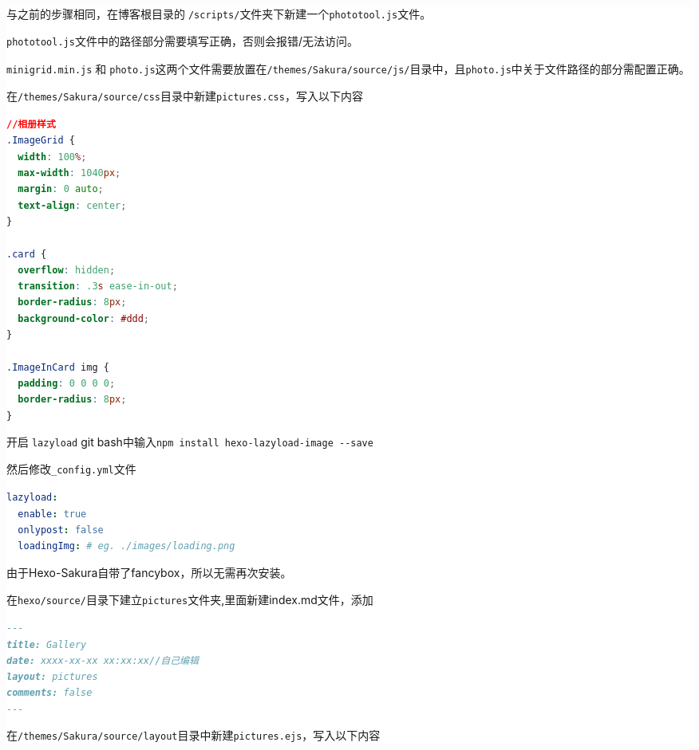 与之前的步骤相同，在博客根目录的 `/scripts/`文件夹下新建一个` phototool.js `文件。

` phototool.js `文件中的路径部分需要填写正确，否则会报错/无法访问。

`minigrid.min.js` 和 `photo.js`这两个文件需要放置在` /themes/Sakura/source/js/ `目录中，且`photo.js`中关于文件路径的部分需配置正确。

在` /themes/Sakura/source/css `目录中新建` pictures.css `，写入以下内容

```css
//相册样式
.ImageGrid {
  width: 100%;
  max-width: 1040px;
  margin: 0 auto;
  text-align: center;
}

.card {
  overflow: hidden;
  transition: .3s ease-in-out;
  border-radius: 8px;
  background-color: #ddd;
}

.ImageInCard img {
  padding: 0 0 0 0;
  border-radius: 8px;
}
```

开启 `lazyload`
git bash中输入`npm install hexo-lazyload-image --save`

然后修改` _config.yml `文件

```yml
lazyload:
  enable: true
  onlypost: false
  loadingImg: # eg. ./images/loading.png
```

由于Hexo-Sakura自带了fancybox，所以无需再次安装。

在` hexo/source/ `目录下建立` pictures `文件夹,里面新建index.md文件，添加

```md
---
title: Gallery
date: xxxx-xx-xx xx:xx:xx//自己编辑
layout: pictures
comments: false
---
```

在` /themes/Sakura/source/layout `目录中新建` pictures.ejs `，写入以下内容
